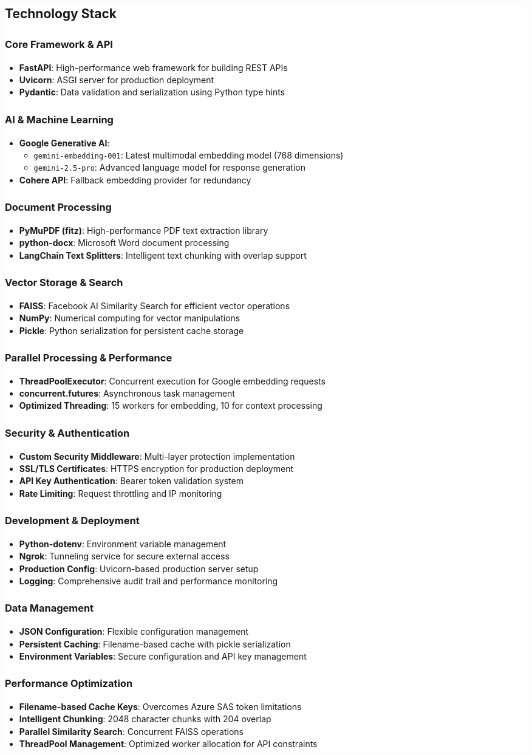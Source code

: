## Technology Stack

### Core Framework & API
- **FastAPI**: High-performance web framework for building REST APIs
- **Uvicorn**: ASGI server for production deployment
- **Pydantic**: Data validation and serialization using Python type hints

### AI & Machine Learning
- **Google Generative AI**: 
  - `gemini-embedding-001`: Latest multimodal embedding model (768 dimensions)
  - `gemini-2.5-pro`: Advanced language model for response generation
- **Cohere API**: Fallback embedding provider for redundancy

### Document Processing
- **PyMuPDF (fitz)**: High-performance PDF text extraction library
- **python-docx**: Microsoft Word document processing
- **LangChain Text Splitters**: Intelligent text chunking with overlap support

### Vector Storage & Search
- **FAISS**: Facebook AI Similarity Search for efficient vector operations
- **NumPy**: Numerical computing for vector manipulations
- **Pickle**: Python serialization for persistent cache storage

### Parallel Processing & Performance
- **ThreadPoolExecutor**: Concurrent execution for Google embedding requests
- **concurrent.futures**: Asynchronous task management
- **Optimized Threading**: 15 workers for embedding, 10 for context processing

### Security & Authentication
- **Custom Security Middleware**: Multi-layer protection implementation
- **SSL/TLS Certificates**: HTTPS encryption for production deployment
- **API Key Authentication**: Bearer token validation system
- **Rate Limiting**: Request throttling and IP monitoring

### Development & Deployment
- **Python-dotenv**: Environment variable management
- **Ngrok**: Tunneling service for secure external access
- **Production Config**: Uvicorn-based production server setup
- **Logging**: Comprehensive audit trail and performance monitoring

### Data Management
- **JSON Configuration**: Flexible configuration management
- **Persistent Caching**: Filename-based cache with pickle serialization
- **Environment Variables**: Secure configuration and API key management

### Performance Optimization
- **Filename-based Cache Keys**: Overcomes Azure SAS token limitations
- **Intelligent Chunking**: 2048 character chunks with 204 overlap
- **Parallel Similarity Search**: Concurrent FAISS operations
- **ThreadPool Management**: Optimized worker allocation for API constraints
